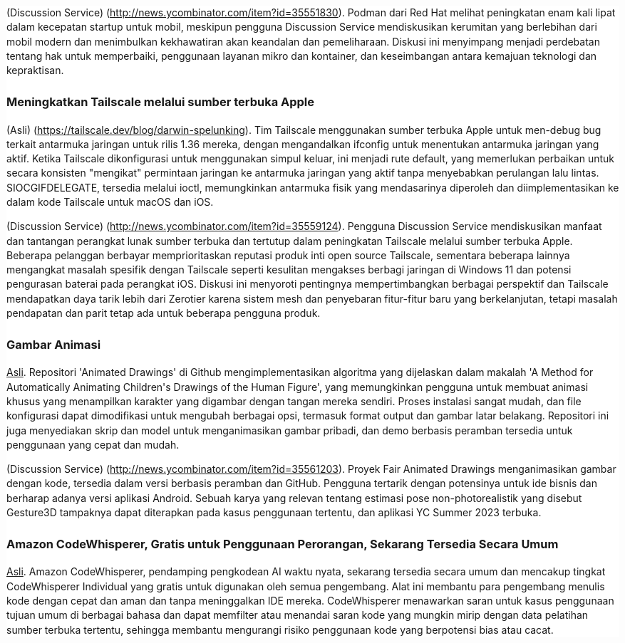 (Discussion Service) (http://news.ycombinator.com/item?id=35551830).
Podman dari Red Hat melihat peningkatan enam kali lipat dalam kecepatan startup untuk mobil, meskipun pengguna Discussion Service mendiskusikan kerumitan yang berlebihan dari mobil modern dan menimbulkan kekhawatiran akan keandalan dan pemeliharaan. Diskusi ini menyimpang menjadi perdebatan tentang hak untuk memperbaiki, penggunaan layanan mikro dan kontainer, dan keseimbangan antara kemajuan teknologi dan kepraktisan.

### Meningkatkan Tailscale melalui sumber terbuka Apple

(Asli) (https://tailscale.dev/blog/darwin-spelunking).
Tim Tailscale menggunakan sumber terbuka Apple untuk men-debug bug terkait antarmuka jaringan untuk rilis 1.36 mereka, dengan mengandalkan ifconfig untuk menentukan antarmuka jaringan yang aktif. Ketika Tailscale dikonfigurasi untuk menggunakan simpul keluar, ini menjadi rute default, yang memerlukan perbaikan untuk secara konsisten "mengikat" permintaan jaringan ke antarmuka jaringan yang aktif tanpa menyebabkan perulangan lalu lintas. SIOCGIFDELEGATE, tersedia melalui ioctl, memungkinkan antarmuka fisik yang mendasarinya diperoleh dan diimplementasikan ke dalam kode Tailscale untuk macOS dan iOS.

(Discussion Service) (http://news.ycombinator.com/item?id=35559124).
Pengguna Discussion Service mendiskusikan manfaat dan tantangan perangkat lunak sumber terbuka dan tertutup dalam peningkatan Tailscale melalui sumber terbuka Apple. Beberapa pelanggan berbayar memprioritaskan reputasi produk inti open source Tailscale, sementara beberapa lainnya mengangkat masalah spesifik dengan Tailscale seperti kesulitan mengakses berbagi jaringan di Windows 11 dan potensi pengurasan baterai pada perangkat iOS. Diskusi ini menyoroti pentingnya mempertimbangkan berbagai perspektif dan Tailscale mendapatkan daya tarik lebih dari Zerotier karena sistem mesh dan penyebaran fitur-fitur baru yang berkelanjutan, tetapi masalah pendapatan dan parit tetap ada untuk beberapa pengguna produk.

### Gambar Animasi

[Asli](https://fairanimateddrawings.com/site/home).
Repositori 'Animated Drawings' di Github mengimplementasikan algoritma yang dijelaskan dalam makalah 'A Method for Automatically Animating Children's Drawings of the Human Figure', yang memungkinkan pengguna untuk membuat animasi khusus yang menampilkan karakter yang digambar dengan tangan mereka sendiri. Proses instalasi sangat mudah, dan file konfigurasi dapat dimodifikasi untuk mengubah berbagai opsi, termasuk format output dan gambar latar belakang. Repositori ini juga menyediakan skrip dan model untuk menganimasikan gambar pribadi, dan demo berbasis peramban tersedia untuk penggunaan yang cepat dan mudah.

(Discussion Service) (http://news.ycombinator.com/item?id=35561203).
Proyek Fair Animated Drawings menganimasikan gambar dengan kode, tersedia dalam versi berbasis peramban dan GitHub. Pengguna tertarik dengan potensinya untuk ide bisnis dan berharap adanya versi aplikasi Android. Sebuah karya yang relevan tentang estimasi pose non-photorealistik yang disebut Gesture3D tampaknya dapat diterapkan pada kasus penggunaan tertentu, dan aplikasi YC Summer 2023 terbuka.

### Amazon CodeWhisperer, Gratis untuk Penggunaan Perorangan, Sekarang Tersedia Secara Umum

[Asli](https://aws.amazon.com/blogs/aws/amazon-codewhisperer-free-for-individual-use-is-now-generally-available/).
Amazon CodeWhisperer, pendamping pengkodean AI waktu nyata, sekarang tersedia secara umum dan mencakup tingkat CodeWhisperer Individual yang gratis untuk digunakan oleh semua pengembang. Alat ini membantu para pengembang menulis kode dengan cepat dan aman dan tanpa meninggalkan IDE mereka. CodeWhisperer menawarkan saran untuk kasus penggunaan tujuan umum di berbagai bahasa dan dapat memfilter atau menandai saran kode yang mungkin mirip dengan data pelatihan sumber terbuka tertentu, sehingga membantu mengurangi risiko penggunaan kode yang berpotensi bias atau cacat.
